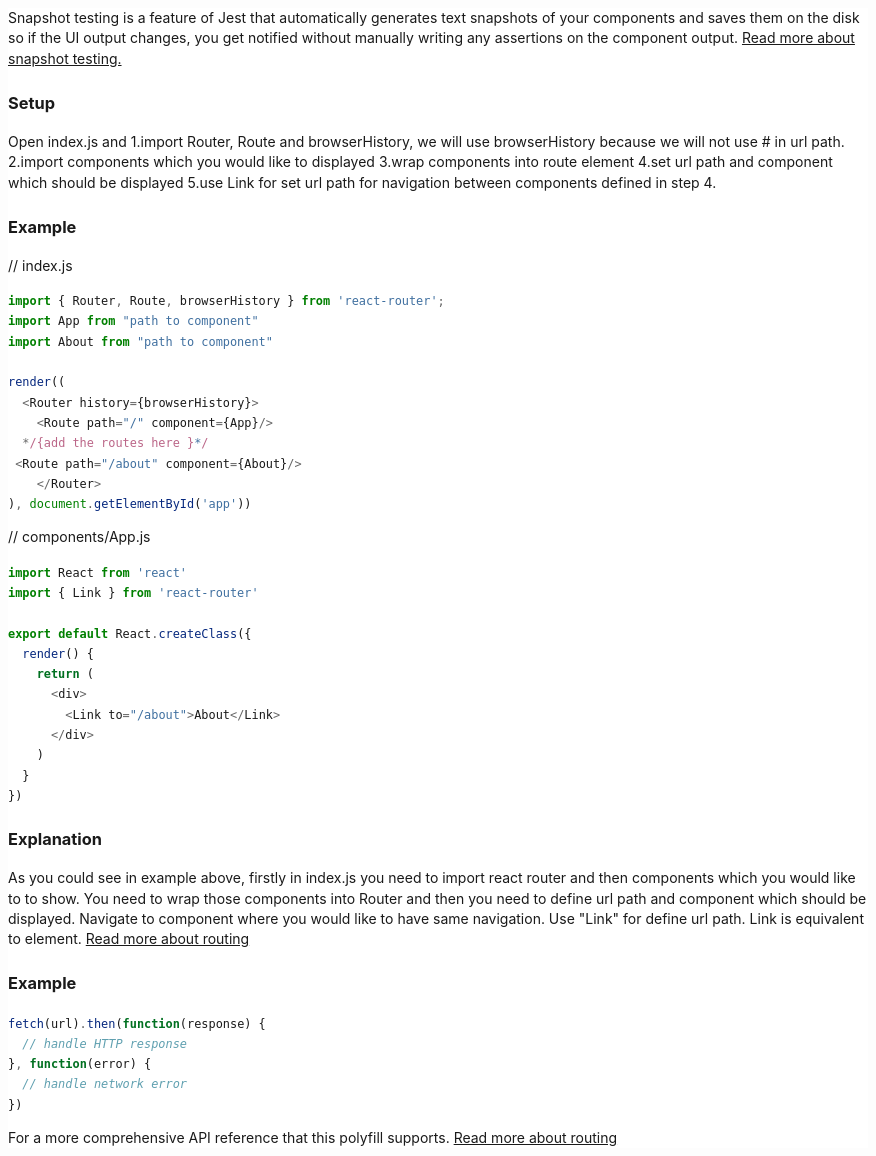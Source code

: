 Snapshot testing is a feature of Jest that automatically generates text snapshots of your components and saves them on the disk so if the UI output changes, you get notified without manually writing any assertions on the component output. [Read more about snapshot testing.](http://facebook.github.io/jest/blog/2016/07/27/jest-14.html)


### Setup

Open index.js and
  1.import Router, Route and browserHistory, we will use browserHistory because we will not use # in url path.
  2.import components which you would like to displayed
  3.wrap components into route element
  4.set url path and component which should be displayed
  5.use Link for set url path for navigation between components defined in step 4.

### Example
// index.js
```js
import { Router, Route, browserHistory } from 'react-router';
import App from "path to component"
import About from "path to component"

render((
  <Router history={browserHistory}>
    <Route path="/" component={App}/>
  */{add the routes here }*/
 <Route path="/about" component={About}/>
    </Router>
), document.getElementById('app'))
```
// components/App.js
```js
import React from 'react'
import { Link } from 'react-router'

export default React.createClass({
  render() {
    return (
      <div>
        <Link to="/about">About</Link>
      </div>
    )
  }
})
```
### Explanation

As you could see in example above, firstly in index.js you need to import react router and then components which you would like to to show. You need to wrap those components into Router and then you need to define url path and component which should be displayed. Navigate to component where you would like to have same navigation. Use "Link" for define url path. Link is equivalent to <a></a> element. [Read more about routing](https://github.com/reactjs/react-router-tutorial)


### Example
```js
fetch(url).then(function(response) {
  // handle HTTP response
}, function(error) {
  // handle network error
})
```
For a more comprehensive API reference that this polyfill supports. [Read more about routing](https://github.github.io/fetch/)
